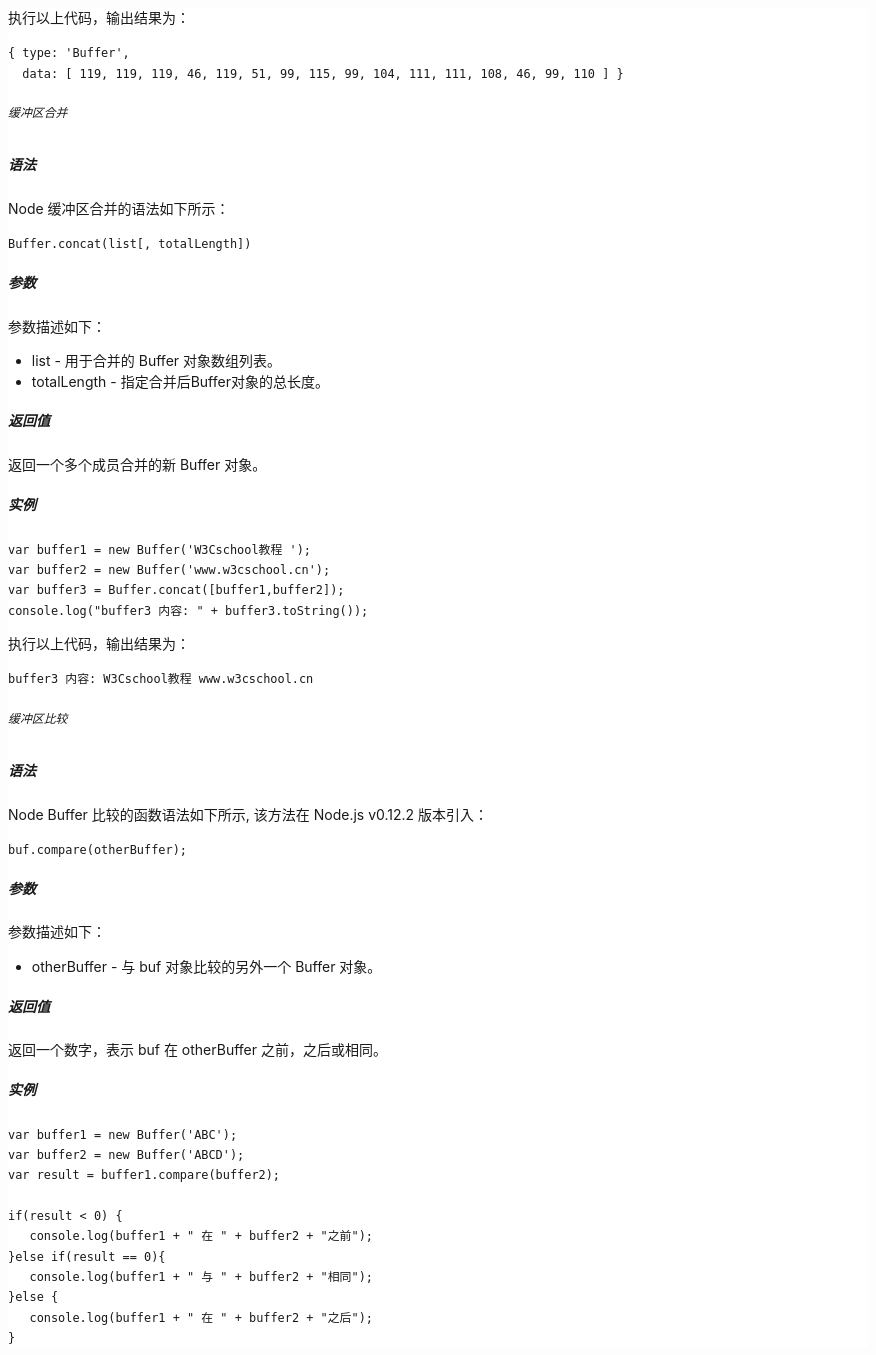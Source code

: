 ```
```
执行以上代码，输出结果为：
```
{ type: 'Buffer',
  data: [ 119, 119, 119, 46, 119, 51, 99, 115, 99, 104, 111, 111, 108, 46, 99, 110 ] }
```
###### `缓冲区合并`
##### 语法
Node 缓冲区合并的语法如下所示：
```
Buffer.concat(list[, totalLength])
```
##### 参数
参数描述如下：

- list - 用于合并的 Buffer 对象数组列表。
- totalLength - 指定合并后Buffer对象的总长度。

##### 返回值
返回一个多个成员合并的新 Buffer 对象。

##### 实例
```
var buffer1 = new Buffer('W3Cschool教程 ');
var buffer2 = new Buffer('www.w3cschool.cn');
var buffer3 = Buffer.concat([buffer1,buffer2]);
console.log("buffer3 内容: " + buffer3.toString());
```
执行以上代码，输出结果为：
```
buffer3 内容: W3Cschool教程 www.w3cschool.cn
```
###### `缓冲区比较`
##### 语法

Node Buffer 比较的函数语法如下所示, 该方法在 Node.js v0.12.2 版本引入：
```
buf.compare(otherBuffer);
```
##### 参数
参数描述如下：

- otherBuffer - 与 buf 对象比较的另外一个 Buffer 对象。
##### 返回值
返回一个数字，表示 buf 在 otherBuffer 之前，之后或相同。

##### 实例

```
var buffer1 = new Buffer('ABC');
var buffer2 = new Buffer('ABCD');
var result = buffer1.compare(buffer2);

if(result < 0) {
   console.log(buffer1 + " 在 " + buffer2 + "之前");
}else if(result == 0){
   console.log(buffer1 + " 与 " + buffer2 + "相同");
}else {
   console.log(buffer1 + " 在 " + buffer2 + "之后");
}
```
